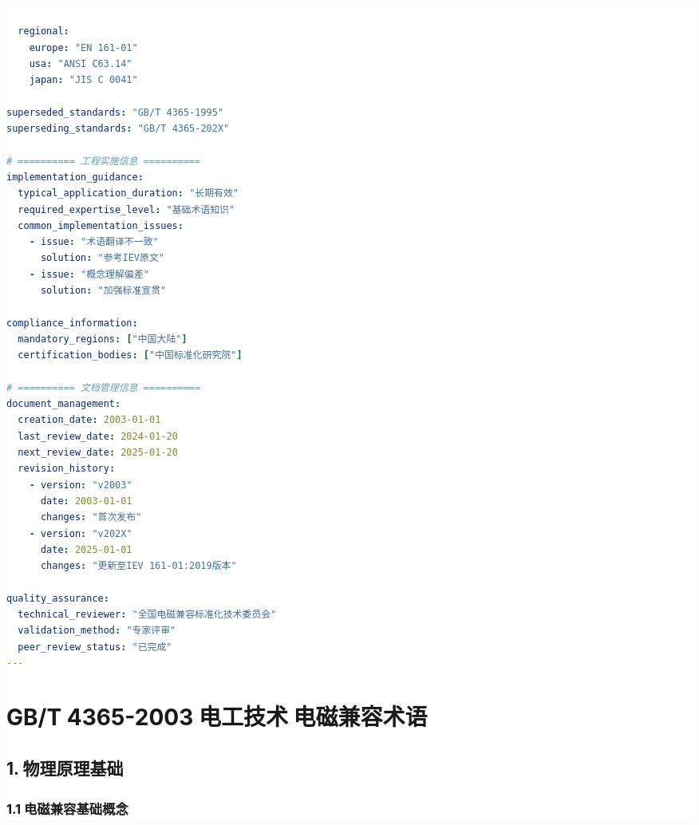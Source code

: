 ```yaml
  
  regional:
    europe: "EN 161-01"
    usa: "ANSI C63.14"
    japan: "JIS C 0041"

superseded_standards: "GB/T 4365-1995"
superseding_standards: "GB/T 4365-202X"

# ========== 工程实施信息 ==========
implementation_guidance:
  typical_application_duration: "长期有效"
  required_expertise_level: "基础术语知识"
  common_implementation_issues: 
    - issue: "术语翻译不一致"
      solution: "参考IEV原文"
    - issue: "概念理解偏差"
      solution: "加强标准宣贯"

compliance_information:
  mandatory_regions: ["中国大陆"]
  certification_bodies: ["中国标准化研究院"]

# ========== 文档管理信息 ==========
document_management:
  creation_date: 2003-01-01
  last_review_date: 2024-01-20
  next_review_date: 2025-01-20
  revision_history:
    - version: "v2003"
      date: 2003-01-01
      changes: "首次发布"
    - version: "v202X"
      date: 2025-01-01
      changes: "更新至IEV 161-01:2019版本"

quality_assurance:
  technical_reviewer: "全国电磁兼容标准化技术委员会"
  validation_method: "专家评审"
  peer_review_status: "已完成"
---
```


# GB/T 4365-2003 电工技术 电磁兼容术语

## 1. 物理原理基础

### 1.1 电磁兼容基础概念
